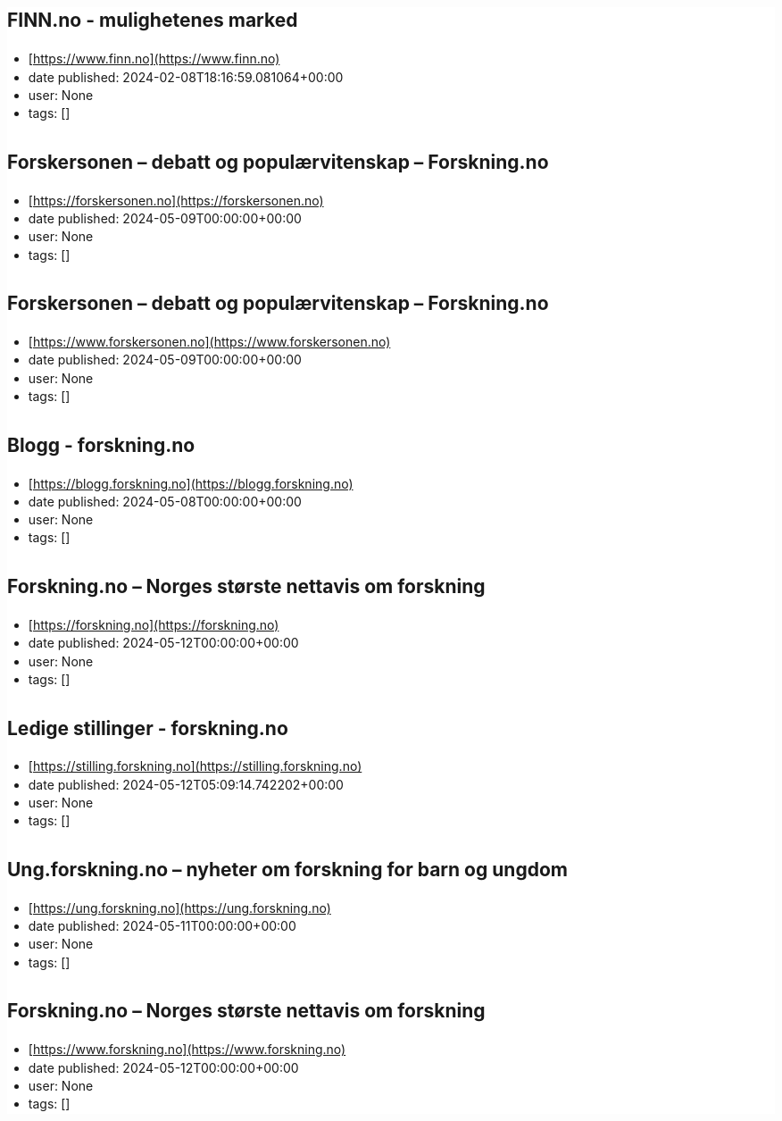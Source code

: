 ## FINN.no - mulighetenes marked
 - [https://www.finn.no](https://www.finn.no)
 - date published: 2024-02-08T18:16:59.081064+00:00
 - user: None
 - tags: []

## Forskersonen – debatt og populærvitenskap – Forskning.no
 - [https://forskersonen.no](https://forskersonen.no)
 - date published: 2024-05-09T00:00:00+00:00
 - user: None
 - tags: []

## Forskersonen – debatt og populærvitenskap – Forskning.no
 - [https://www.forskersonen.no](https://www.forskersonen.no)
 - date published: 2024-05-09T00:00:00+00:00
 - user: None
 - tags: []

## Blogg - forskning.no
 - [https://blogg.forskning.no](https://blogg.forskning.no)
 - date published: 2024-05-08T00:00:00+00:00
 - user: None
 - tags: []

## Forskning.no – Norges største nettavis om forskning
 - [https://forskning.no](https://forskning.no)
 - date published: 2024-05-12T00:00:00+00:00
 - user: None
 - tags: []

## Ledige stillinger - forskning.no
 - [https://stilling.forskning.no](https://stilling.forskning.no)
 - date published: 2024-05-12T05:09:14.742202+00:00
 - user: None
 - tags: []

## Ung.forskning.no – nyheter om forskning for barn og ungdom
 - [https://ung.forskning.no](https://ung.forskning.no)
 - date published: 2024-05-11T00:00:00+00:00
 - user: None
 - tags: []

## Forskning.no – Norges største nettavis om forskning
 - [https://www.forskning.no](https://www.forskning.no)
 - date published: 2024-05-12T00:00:00+00:00
 - user: None
 - tags: []

